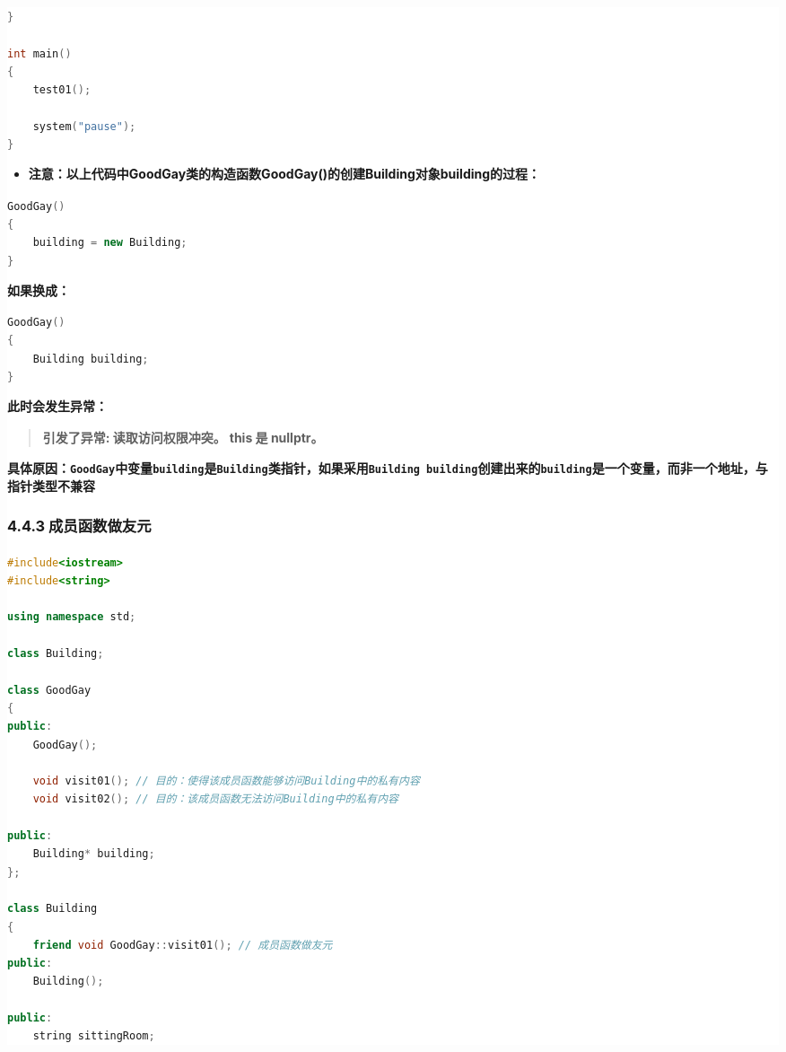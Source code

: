 ```c++
}

int main()
{
    test01();

    system("pause");
}
```

- **注意：以上代码中GoodGay类的构造函数GoodGay()的创建Building对象building的过程：**

```c++
GoodGay()
{
	building = new Building;
}
```

**如果换成：**

```C++
GoodGay()
{
	Building building;
}
```

**此时会发生异常：**

> **引发了异常: 读取访问权限冲突。**
> **this 是 nullptr。**

**具体原因：`GoodGay`中变量`building`是`Building`类指针，如果采用`Building building`创建出来的`building`是一个变量，而非一个地址，与指针类型不兼容**



### 4.4.3 成员函数做友元

```C++
#include<iostream>
#include<string>

using namespace std;

class Building;	

class GoodGay
{
public:
	GoodGay();

	void visit01();	// 目的：使得该成员函数能够访问Building中的私有内容
	void visit02();	// 目的：该成员函数无法访问Building中的私有内容 

public:
	Building* building;
};

class Building
{
	friend void GoodGay::visit01();	// 成员函数做友元
public:
	Building();

public:
	string sittingRoom;
```